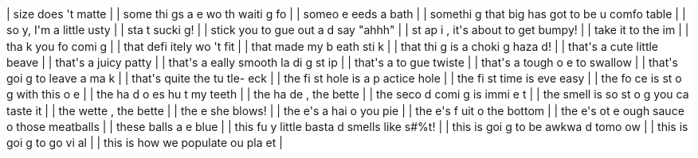 | size does 't matte  |
| some thi gs a e wo th waiti g fo  |
| someo e  eeds a bath |
| somethi g that big has got to be u comfo table |
| so y, I'm a little  usty |
| sta t sucki g! |
| stick you  to gue out a d say "ahhh" |
| st ap i , it's about to get bumpy! |
| take it to the  im |
| tha k you fo  comi g |
| that defi itely wo 't fit |
| that made my b eath sti k |
| that thi g is a choki g haza d! |
| that's a cute little beave  |
| that's a juicy patty |
| that's a  eally smooth la di g st ip |
| that's a to gue twiste  |
| that's a tough o e to swallow |
| that's goi g to leave a ma k |
| that's quite the tu tle- eck |
| the fi st hole is a p actice hole |
| the fi st time is  eve  easy |
| the fo ce is st o g with this o e |
| the ha d o es hu t my teeth |
| the ha de , the bette  |
| the seco d comi g is immi e t |
| the smell is so st o g you ca  taste it |
| the wette , the bette  |
| the e she blows! |
| the e's a hai  o  you  pie |
| the e's f uit o  the bottom |
| the e's  ot e ough sauce o  those meatballs |
| these balls a e blue |
| this fu y little basta d smells like s#%t! |
| this is goi g to be awkwa d tomo ow |
| this is goi g to go vi al |
| this is how we populate ou  pla et |